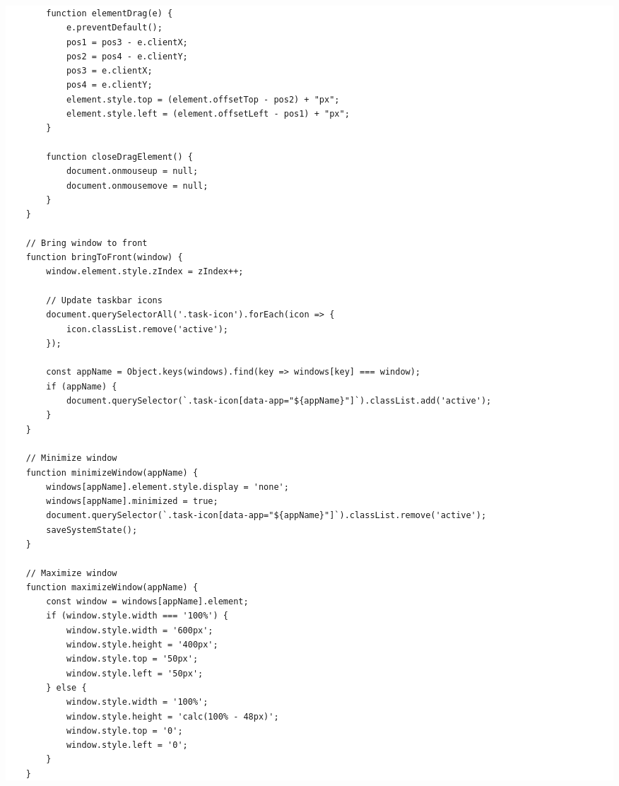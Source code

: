             function elementDrag(e) {
                e.preventDefault();
                pos1 = pos3 - e.clientX;
                pos2 = pos4 - e.clientY;
                pos3 = e.clientX;
                pos4 = e.clientY;
                element.style.top = (element.offsetTop - pos2) + "px";
                element.style.left = (element.offsetLeft - pos1) + "px";
            }
            
            function closeDragElement() {
                document.onmouseup = null;
                document.onmousemove = null;
            }
        }

        // Bring window to front
        function bringToFront(window) {
            window.element.style.zIndex = zIndex++;
            
            // Update taskbar icons
            document.querySelectorAll('.task-icon').forEach(icon => {
                icon.classList.remove('active');
            });
            
            const appName = Object.keys(windows).find(key => windows[key] === window);
            if (appName) {
                document.querySelector(`.task-icon[data-app="${appName}"]`).classList.add('active');
            }
        }

        // Minimize window
        function minimizeWindow(appName) {
            windows[appName].element.style.display = 'none';
            windows[appName].minimized = true;
            document.querySelector(`.task-icon[data-app="${appName}"]`).classList.remove('active');
            saveSystemState();
        }

        // Maximize window
        function maximizeWindow(appName) {
            const window = windows[appName].element;
            if (window.style.width === '100%') {
                window.style.width = '600px';
                window.style.height = '400px';
                window.style.top = '50px';
                window.style.left = '50px';
            } else {
                window.style.width = '100%';
                window.style.height = 'calc(100% - 48px)';
                window.style.top = '0';
                window.style.left = '0';
            }
        }
